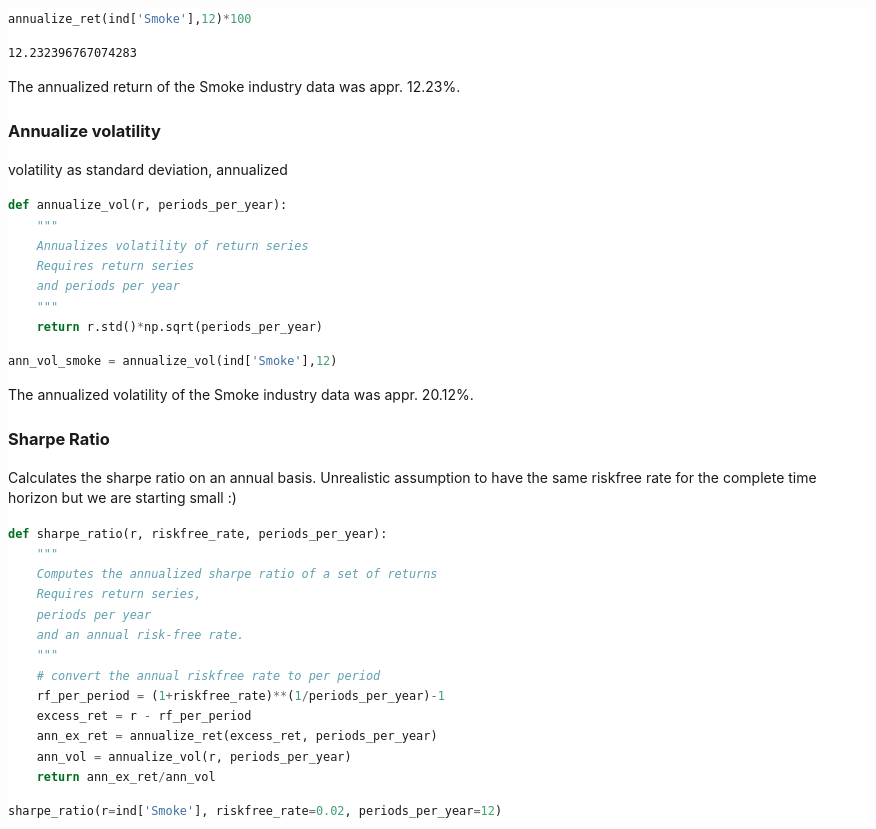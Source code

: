 ```python
annualize_ret(ind['Smoke'],12)*100
```




    12.232396767074283



The annualized return of the Smoke industry data was appr. 12.23%.

### Annualize volatility
volatility as standard deviation, annualized

```python
def annualize_vol(r, periods_per_year):
    """
    Annualizes volatility of return series
    Requires return series
    and periods per year
    """
    return r.std()*np.sqrt(periods_per_year)
```

```python
ann_vol_smoke = annualize_vol(ind['Smoke'],12)
```

The annualized volatility of the Smoke industry data was appr. 20.12%.

### Sharpe Ratio
Calculates the sharpe ratio on an annual basis. 
Unrealistic assumption to have the same riskfree rate for the complete time horizon but we are starting small :)

```python
def sharpe_ratio(r, riskfree_rate, periods_per_year):
    """
    Computes the annualized sharpe ratio of a set of returns
    Requires return series,  
    periods per year
    and an annual risk-free rate.
    """
    # convert the annual riskfree rate to per period
    rf_per_period = (1+riskfree_rate)**(1/periods_per_year)-1
    excess_ret = r - rf_per_period
    ann_ex_ret = annualize_ret(excess_ret, periods_per_year)
    ann_vol = annualize_vol(r, periods_per_year)
    return ann_ex_ret/ann_vol
```

```python
sharpe_ratio(r=ind['Smoke'], riskfree_rate=0.02, periods_per_year=12)
```


